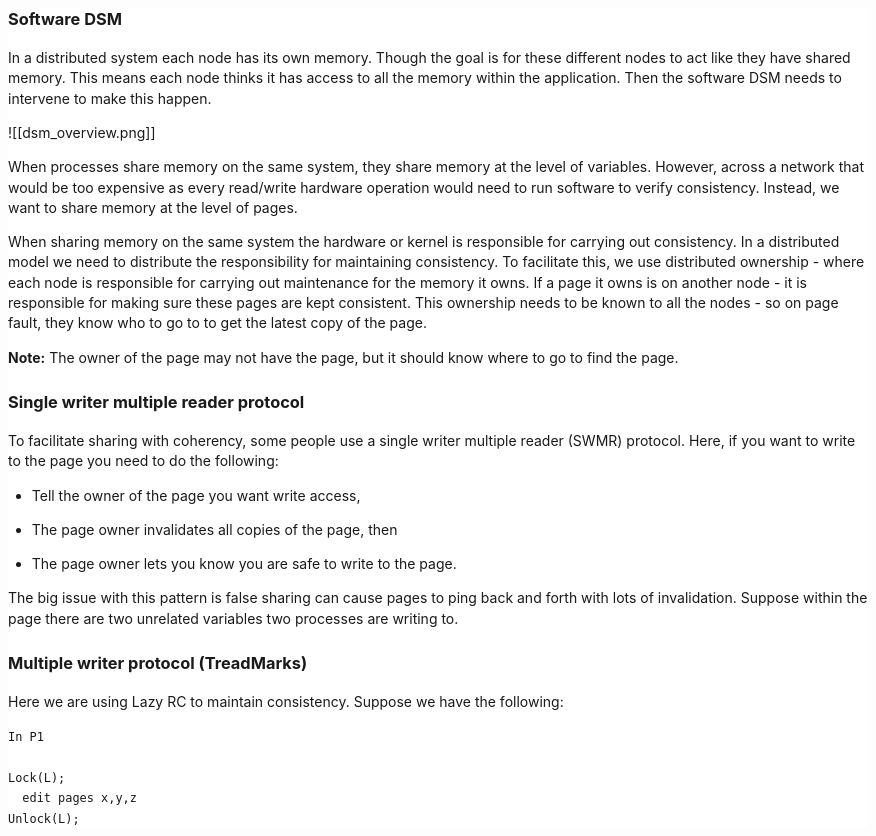 ### Software DSM

In a distributed system each node has its own memory.
Though the goal is for these different nodes to act like they have shared memory.
This means each node thinks it has access to all the memory within the application.
Then the software DSM needs to intervene to make this happen.

![[dsm_overview.png]]

When processes share memory on the same system, they share memory at the level of variables.
However, across a network that would be too expensive as every read/write hardware operation would need to run software to verify consistency.
Instead, we want to share memory at the level of pages.

When sharing memory on the same system the hardware or kernel is responsible for carrying out consistency.
In a distributed model we need to distribute the responsibility for maintaining consistency.
To facilitate this, we use distributed ownership - where each node is responsible for carrying out maintenance for the memory it owns.
If a page it owns is on another node - it is responsible for making sure these pages are kept consistent.
This ownership needs to be known to all the nodes - so on page fault, they know who to go to to get the latest copy of the page.

**Note:** The owner of the page may not have the page, but it should know where to go to find the page.

### Single writer multiple reader protocol

To facilitate sharing with coherency, some people use a single writer multiple reader (SWMR) protocol.
Here, if you want to write to the page you need to do the following:

- Tell the owner of the page you want write access,

- The page owner invalidates all copies of the page, then

- The page owner lets you know you are safe to write to the page.

The big issue with this pattern is false sharing can cause pages to ping back and forth with lots of invalidation.
Suppose within the page there are two unrelated variables two processes are writing to.

### Multiple writer protocol (TreadMarks)

Here we are using Lazy RC to maintain consistency.
Suppose we have the following:

```
In P1

Lock(L);
  edit pages x,y,z
Unlock(L);
```
